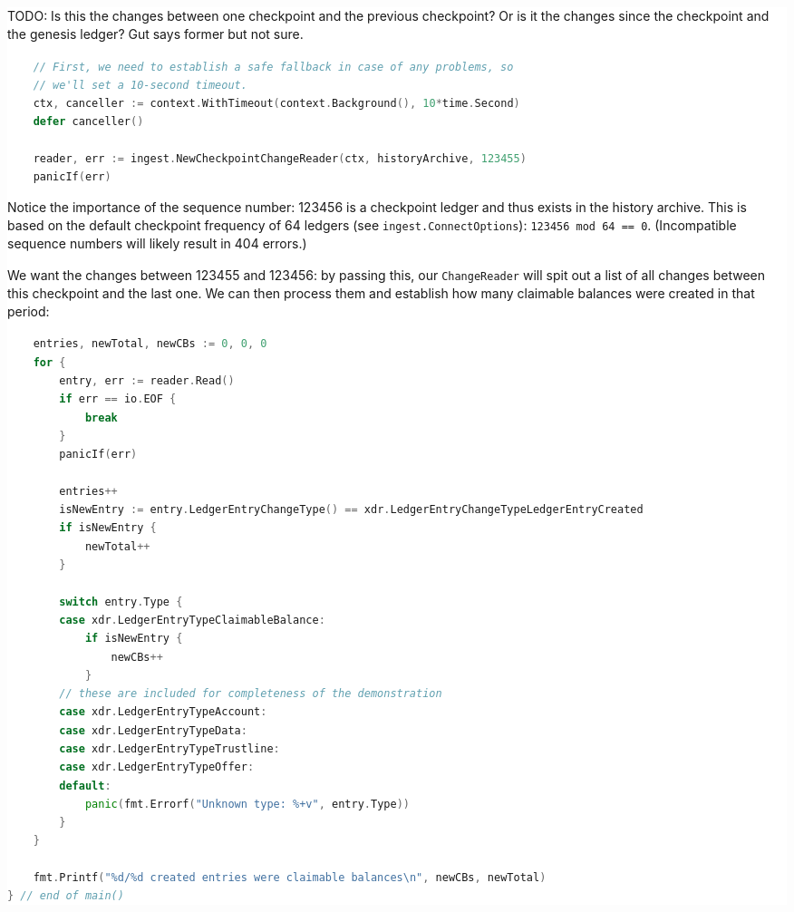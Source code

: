 TODO: Is this the changes between one checkpoint and the previous checkpoint? Or is it the changes since the checkpoint and the genesis ledger? Gut says former but not sure.

```go
	// First, we need to establish a safe fallback in case of any problems, so 
	// we'll set a 10-second timeout.
	ctx, canceller := context.WithTimeout(context.Background(), 10*time.Second)
	defer canceller()

	reader, err := ingest.NewCheckpointChangeReader(ctx, historyArchive, 123455)
	panicIf(err)
```

Notice the importance of the sequence number: 123456 is a checkpoint ledger and thus exists in the history archive. This is based on the default checkpoint frequency of 64 ledgers (see `ingest.ConnectOptions`): `123456 mod 64 == 0`.  (Incompatible sequence numbers will likely result in 404 errors.)

We want the changes between 123455 and 123456: by passing this, our `ChangeReader` will spit out a list of all changes between this checkpoint and the last one. We can then process them and establish how many claimable balances were created in that period:

```go
	entries, newTotal, newCBs := 0, 0, 0
	for {
		entry, err := reader.Read()
		if err == io.EOF {
			break
		}
		panicIf(err)

		entries++
		isNewEntry := entry.LedgerEntryChangeType() == xdr.LedgerEntryChangeTypeLedgerEntryCreated
		if isNewEntry {
			newTotal++
		}

		switch entry.Type {
		case xdr.LedgerEntryTypeClaimableBalance:
			if isNewEntry {
				newCBs++
			}
		// these are included for completeness of the demonstration
		case xdr.LedgerEntryTypeAccount:
		case xdr.LedgerEntryTypeData:
		case xdr.LedgerEntryTypeTrustline:
		case xdr.LedgerEntryTypeOffer:
		default:
			panic(fmt.Errorf("Unknown type: %+v", entry.Type))
		}
	}

	fmt.Printf("%d/%d created entries were claimable balances\n", newCBs, newTotal)
} // end of main()
```
